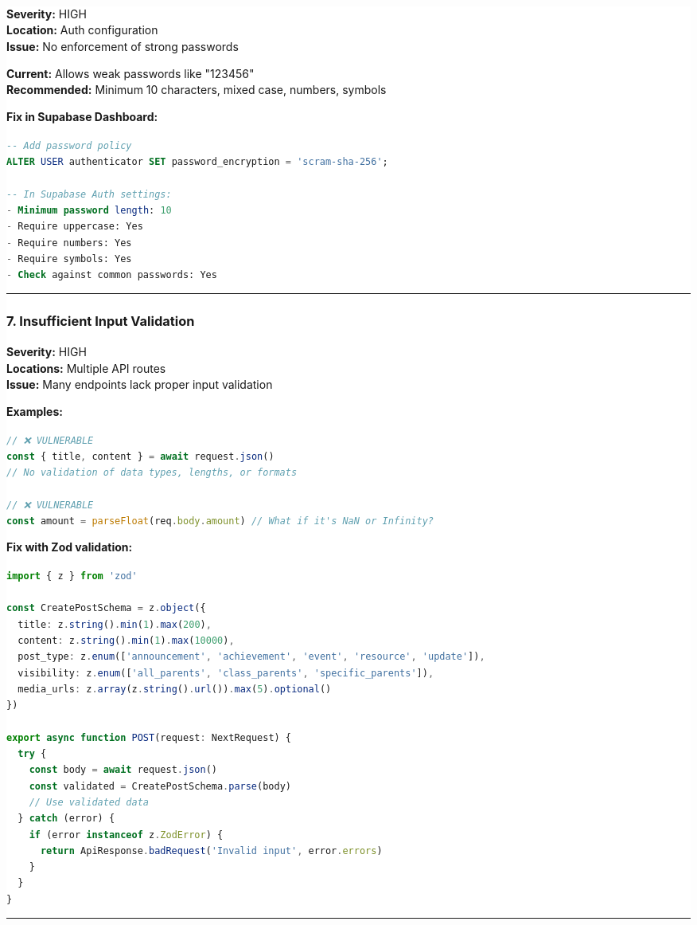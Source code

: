**Severity:** HIGH  
**Location:** Auth configuration  
**Issue:** No enforcement of strong passwords

**Current:** Allows weak passwords like "123456"  
**Recommended:** Minimum 10 characters, mixed case, numbers, symbols

**Fix in Supabase Dashboard:**
```sql
-- Add password policy
ALTER USER authenticator SET password_encryption = 'scram-sha-256';

-- In Supabase Auth settings:
- Minimum password length: 10
- Require uppercase: Yes
- Require numbers: Yes
- Require symbols: Yes
- Check against common passwords: Yes
```

---

### 7. Insufficient Input Validation

**Severity:** HIGH  
**Locations:** Multiple API routes  
**Issue:** Many endpoints lack proper input validation

**Examples:**
```typescript
// ❌ VULNERABLE
const { title, content } = await request.json()
// No validation of data types, lengths, or formats

// ❌ VULNERABLE
const amount = parseFloat(req.body.amount) // What if it's NaN or Infinity?
```

**Fix with Zod validation:**
```typescript
import { z } from 'zod'

const CreatePostSchema = z.object({
  title: z.string().min(1).max(200),
  content: z.string().min(1).max(10000),
  post_type: z.enum(['announcement', 'achievement', 'event', 'resource', 'update']),
  visibility: z.enum(['all_parents', 'class_parents', 'specific_parents']),
  media_urls: z.array(z.string().url()).max(5).optional()
})

export async function POST(request: NextRequest) {
  try {
    const body = await request.json()
    const validated = CreatePostSchema.parse(body)
    // Use validated data
  } catch (error) {
    if (error instanceof z.ZodError) {
      return ApiResponse.badRequest('Invalid input', error.errors)
    }
  }
}
```

---
